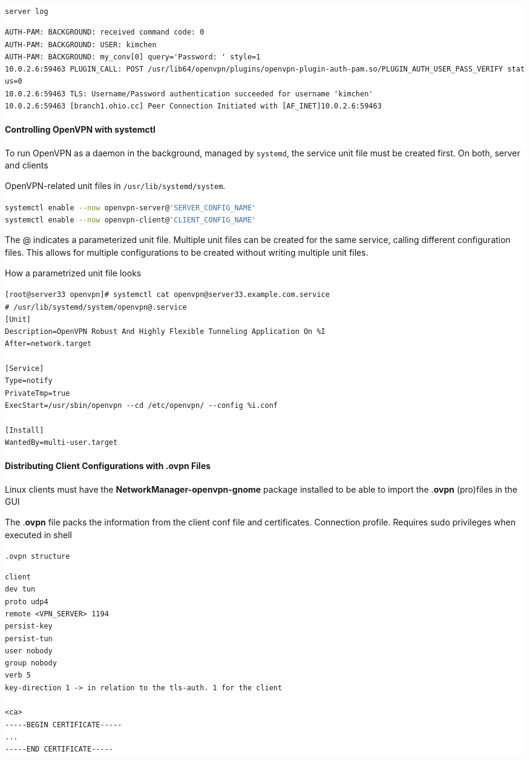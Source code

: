 `server log`
```
AUTH-PAM: BACKGROUND: received command code: 0
AUTH-PAM: BACKGROUND: USER: kimchen
AUTH-PAM: BACKGROUND: my_conv[0] query='Password: ' style=1
10.0.2.6:59463 PLUGIN_CALL: POST /usr/lib64/openvpn/plugins/openvpn-plugin-auth-pam.so/PLUGIN_AUTH_USER_PASS_VERIFY status=0
10.0.2.6:59463 TLS: Username/Password authentication succeeded for username 'kimchen'
10.0.2.6:59463 [branch1.ohio.cc] Peer Connection Initiated with [AF_INET]10.0.2.6:59463
```
#### Controlling OpenVPN with systemctl

To run OpenVPN as a daemon in the background, managed by `systemd`, the service unit file must be created first. On both, server and clients

OpenVPN-related unit files in `/usr/lib/systemd/system`. 

``` bash
systemctl enable --now openvpn-server@'SERVER_CONFIG_NAME'
systemctl enable --now openvpn-client@'CLIENT_CONFIG_NAME'
```

The @ indicates a parameterized unit file. Multiple unit files can be created for the same service, calling different configuration files. This allows for multiple configurations to be created without writing multiple unit files.

How a parametrized unit file looks

```
[root@server33 openvpn]# systemctl cat openvpn@server33.example.com.service
# /usr/lib/systemd/system/openvpn@.service
[Unit]
Description=OpenVPN Robust And Highly Flexible Tunneling Application On %I
After=network.target

[Service]
Type=notify
PrivateTmp=true
ExecStart=/usr/sbin/openvpn --cd /etc/openvpn/ --config %i.conf

[Install]
WantedBy=multi-user.target
```

#### Distributing Client Configurations with .ovpn Files

Linux clients must have the **NetworkManager-openvpn-gnome** package installed to be able to import the .**ovpn** (pro)files in the GUI

The .**ovpn** file packs the information from the client conf file and certificates. Connection profile. Requires sudo privileges when executed in shell

`.ovpn structure`
```
client
dev tun
proto udp4
remote <VPN_SERVER> 1194
persist-key
persist-tun
user nobody
group nobody
verb 5
key-direction 1 -> in relation to the tls-auth. 1 for the client

<ca>
-----BEGIN CERTIFICATE-----
...
-----END CERTIFICATE-----
```
